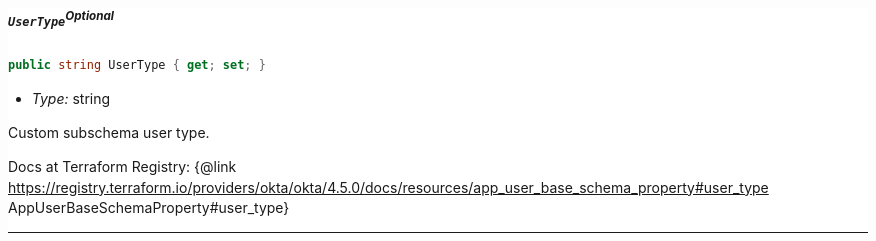 
##### `UserType`<sup>Optional</sup> <a name="UserType" id="@cdktf/provider-okta.appUserBaseSchemaProperty.AppUserBaseSchemaPropertyConfig.property.userType"></a>

```csharp
public string UserType { get; set; }
```

- *Type:* string

Custom subschema user type.

Docs at Terraform Registry: {@link https://registry.terraform.io/providers/okta/okta/4.5.0/docs/resources/app_user_base_schema_property#user_type AppUserBaseSchemaProperty#user_type}

---




